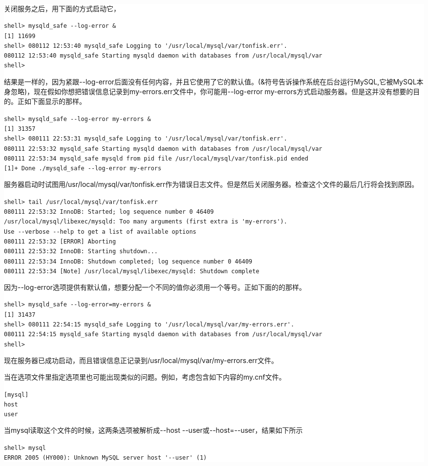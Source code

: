 关闭服务之后，用下面的方式启动它，

```shell
shell> mysqld_safe --log-error &
[1] 11699
shell> 080112 12:53:40 mysqld_safe Logging to '/usr/local/mysql/var/tonfisk.err'.
080112 12:53:40 mysqld_safe Starting mysqld daemon with databases from /usr/local/mysql/var
shell>
```

结果是一样的，因为紧跟--log-error后面没有任何内容，并且它使用了它的默认值。(&符号告诉操作系统在后台运行MySQL,它被MySQL本身忽略)，现在假如你想把错误信息记录到my-errors.err文件中，你可能用--log-error my-errors方式启动服务器。但是这并没有想要的目的。正如下面显示的那样。

```shell
shell> mysqld_safe --log-error my-errors &
[1] 31357
shell> 080111 22:53:31 mysqld_safe Logging to '/usr/local/mysql/var/tonfisk.err'.
080111 22:53:32 mysqld_safe Starting mysqld daemon with databases from /usr/local/mysql/var
080111 22:53:34 mysqld_safe mysqld from pid file /usr/local/mysql/var/tonfisk.pid ended
[1]+ Done ./mysqld_safe --log-error my-errors
```

服务器启动时试图用/usr/local/mysql/var/tonfisk.err作为错误日志文件。但是然后关闭服务器。检查这个文件的最后几行将会找到原因。

```shell
shell> tail /usr/local/mysql/var/tonfisk.err
080111 22:53:32 InnoDB: Started; log sequence number 0 46409
/usr/local/mysql/libexec/mysqld: Too many arguments (first extra is 'my-errors').
Use --verbose --help to get a list of available options
080111 22:53:32 [ERROR] Aborting
080111 22:53:32 InnoDB: Starting shutdown...
080111 22:53:34 InnoDB: Shutdown completed; log sequence number 0 46409
080111 22:53:34 [Note] /usr/local/mysql/libexec/mysqld: Shutdown complete
```

因为--log-error选项提供有默认值，想要分配一个不同的值你必须用一个等号。正如下面的的那样。

```shell
shell> mysqld_safe --log-error=my-errors &
[1] 31437
shell> 080111 22:54:15 mysqld_safe Logging to '/usr/local/mysql/var/my-errors.err'.
080111 22:54:15 mysqld_safe Starting mysqld daemon with databases from /usr/local/mysql/var
shell>
```

现在服务器已成功启动，而且错误信息正记录到/usr/local/mysql/var/my-errors.err文件。

当在选项文件里指定选项里也可能出现类似的问题。例如，考虑包含如下内容的my.cnf文件。

```shell
[mysql]
host
user
```

当mysql读取这个文件的时候，这两条选项被解析成--host  --user或--host=--user，结果如下所示

```shell
shell> mysql
ERROR 2005 (HY000): Unknown MySQL server host '--user' (1)
```
